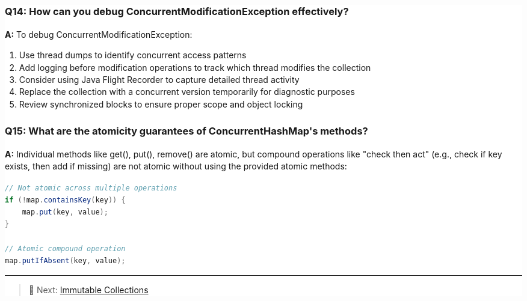 ### Q14: How can you debug ConcurrentModificationException effectively?
**A:** To debug ConcurrentModificationException:
1. Use thread dumps to identify concurrent access patterns
2. Add logging before modification operations to track which thread modifies the collection
3. Consider using Java Flight Recorder to capture detailed thread activity
4. Replace the collection with a concurrent version temporarily for diagnostic purposes
5. Review synchronized blocks to ensure proper scope and object locking

### Q15: What are the atomicity guarantees of ConcurrentHashMap's methods?
**A:** Individual methods like get(), put(), remove() are atomic, but compound operations like "check then act" (e.g., check if key exists, then add if missing) are not atomic without using the provided atomic methods:
```java
// Not atomic across multiple operations
if (!map.containsKey(key)) {
    map.put(key, value);
}

// Atomic compound operation
map.putIfAbsent(key, value);
```

---

> 🔗 Next: [Immutable Collections](./15_Immutable_Collections.md)

